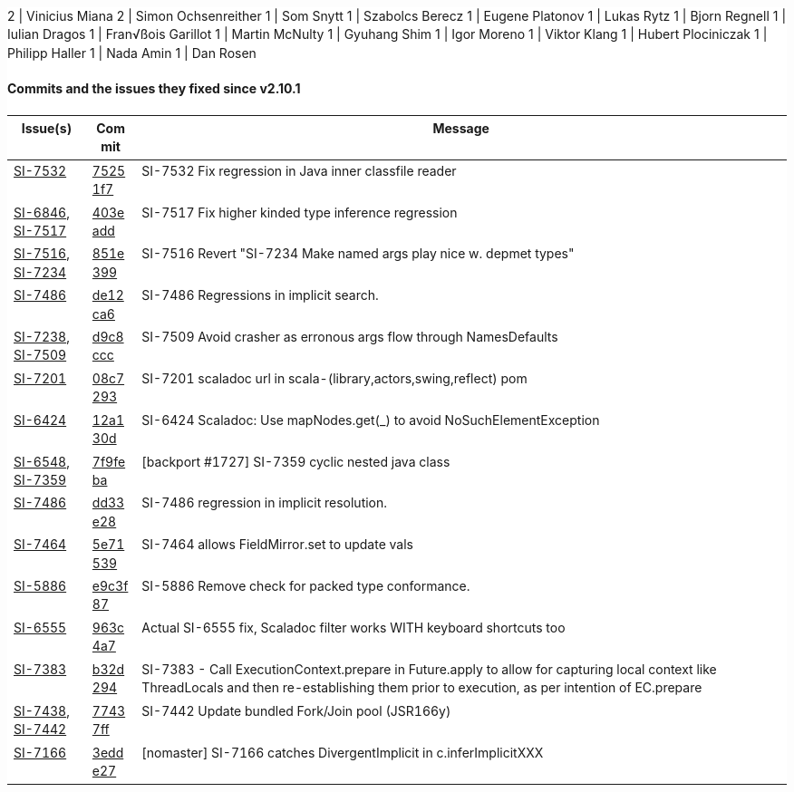 2 | <notextile>Vinicius Miana</notextile>
2 | <notextile>Simon Ochsenreither</notextile>
1 | <notextile>Som Snytt</notextile>
1 | <notextile>Szabolcs Berecz</notextile>
1 | <notextile>Eugene Platonov</notextile>
1 | <notextile>Lukas Rytz</notextile>
1 | <notextile>Bjorn Regnell</notextile>
1 | <notextile>Iulian Dragos</notextile>
1 | <notextile>Fran&radic;&szlig;ois Garillot</notextile>
1 | <notextile>Martin McNulty</notextile>
1 | <notextile>Gyuhang Shim</notextile>
1 | <notextile>Igor Moreno</notextile>
1 | <notextile>Viktor Klang</notextile>
1 | <notextile>Hubert Plociniczak</notextile>
1 | <notextile>Philipp Haller</notextile>
1 | <notextile>Nada Amin</notextile>
1 | <notextile>Dan Rosen</notextile>



#### Commits and the issues they fixed since v2.10.1

Issue(s) | Commit | Message
--- | --- | ---
[SI-7532](https://issues.scala-lang.org/browse/SI-7532) | [75251f7](https://github.com/scala/scala/commit/75251f7) | <notextile>SI-7532 Fix regression in Java inner classfile reader</notextile>
[SI-6846](https://issues.scala-lang.org/browse/SI-6846), [SI-7517](https://issues.scala-lang.org/browse/SI-7517) | [403eadd](https://github.com/scala/scala/commit/403eadd) | <notextile>SI-7517 Fix higher kinded type inference regression</notextile>
[SI-7516](https://issues.scala-lang.org/browse/SI-7516), [SI-7234](https://issues.scala-lang.org/browse/SI-7234) | [851e399](https://github.com/scala/scala/commit/851e399) | <notextile>SI-7516 Revert &quot;SI-7234 Make named args play nice w. depmet types&quot;</notextile>
[SI-7486](https://issues.scala-lang.org/browse/SI-7486) | [de12ca6](https://github.com/scala/scala/commit/de12ca6) | <notextile>SI-7486 Regressions in implicit search.</notextile>
[SI-7238](https://issues.scala-lang.org/browse/SI-7238), [SI-7509](https://issues.scala-lang.org/browse/SI-7509) | [d9c8ccc](https://github.com/scala/scala/commit/d9c8ccc) | <notextile>SI-7509 Avoid crasher as erronous args flow through NamesDefaults</notextile>
[SI-7201](https://issues.scala-lang.org/browse/SI-7201) | [08c7293](https://github.com/scala/scala/commit/08c7293) | <notextile>SI-7201 scaladoc url in scala-(library,actors,swing,reflect) pom</notextile>
[SI-6424](https://issues.scala-lang.org/browse/SI-6424) | [12a130d](https://github.com/scala/scala/commit/12a130d) | <notextile>SI-6424 Scaladoc: Use mapNodes.get(_) to avoid NoSuchElementException</notextile>
[SI-6548](https://issues.scala-lang.org/browse/SI-6548), [SI-7359](https://issues.scala-lang.org/browse/SI-7359) | [7f9feba](https://github.com/scala/scala/commit/7f9feba) | <notextile>[backport #1727] SI-7359 cyclic nested java class</notextile>
[SI-7486](https://issues.scala-lang.org/browse/SI-7486) | [dd33e28](https://github.com/scala/scala/commit/dd33e28) | <notextile>SI-7486 regression in implicit resolution.</notextile>
[SI-7464](https://issues.scala-lang.org/browse/SI-7464) | [5e71539](https://github.com/scala/scala/commit/5e71539) | <notextile>SI-7464 allows FieldMirror.set to update vals</notextile>
[SI-5886](https://issues.scala-lang.org/browse/SI-5886) | [e9c3f87](https://github.com/scala/scala/commit/e9c3f87) | <notextile>SI-5886 Remove check for packed type conformance.</notextile>
[SI-6555](https://issues.scala-lang.org/browse/SI-6555) | [963c4a7](https://github.com/scala/scala/commit/963c4a7) | <notextile>Actual SI-6555 fix, Scaladoc filter works WITH keyboard shortcuts too</notextile>
[SI-7383](https://issues.scala-lang.org/browse/SI-7383) | [b32d294](https://github.com/scala/scala/commit/b32d294) | <notextile>SI-7383 - Call ExecutionContext.prepare in Future.apply to allow for capturing local context like ThreadLocals and then re-establishing them prior to execution, as per intention of EC.prepare</notextile>
[SI-7438](https://issues.scala-lang.org/browse/SI-7438), [SI-7442](https://issues.scala-lang.org/browse/SI-7442) | [77437ff](https://github.com/scala/scala/commit/77437ff) | <notextile>SI-7442 Update bundled Fork/Join pool (JSR166y)</notextile>
[SI-7166](https://issues.scala-lang.org/browse/SI-7166) | [3edde27](https://github.com/scala/scala/commit/3edde27) | <notextile>[nomaster] SI-7166 catches DivergentImplicit in c.inferImplicitXXX</notextile>